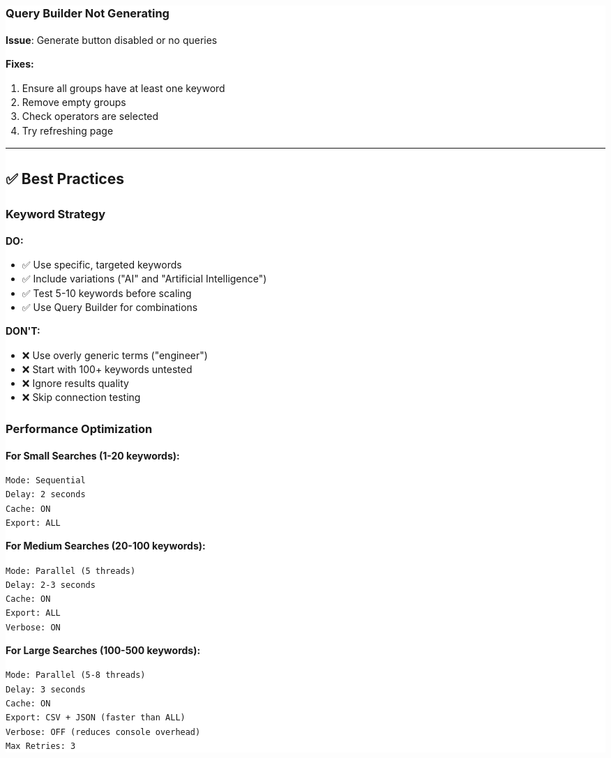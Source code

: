 ### Query Builder Not Generating

**Issue**: Generate button disabled or no queries

**Fixes:**
1. Ensure all groups have at least one keyword
2. Remove empty groups
3. Check operators are selected
4. Try refreshing page

---

## ✅ Best Practices

### Keyword Strategy

**DO:**
- ✅ Use specific, targeted keywords
- ✅ Include variations ("AI" and "Artificial Intelligence")
- ✅ Test 5-10 keywords before scaling
- ✅ Use Query Builder for combinations

**DON'T:**
- ❌ Use overly generic terms ("engineer")
- ❌ Start with 100+ keywords untested
- ❌ Ignore results quality
- ❌ Skip connection testing

### Performance Optimization

**For Small Searches (1-20 keywords):**
```
Mode: Sequential
Delay: 2 seconds
Cache: ON
Export: ALL
```

**For Medium Searches (20-100 keywords):**
```
Mode: Parallel (5 threads)
Delay: 2-3 seconds
Cache: ON
Export: ALL
Verbose: ON
```

**For Large Searches (100-500 keywords):**
```
Mode: Parallel (5-8 threads)
Delay: 3 seconds
Cache: ON
Export: CSV + JSON (faster than ALL)
Verbose: OFF (reduces console overhead)
Max Retries: 3
```

